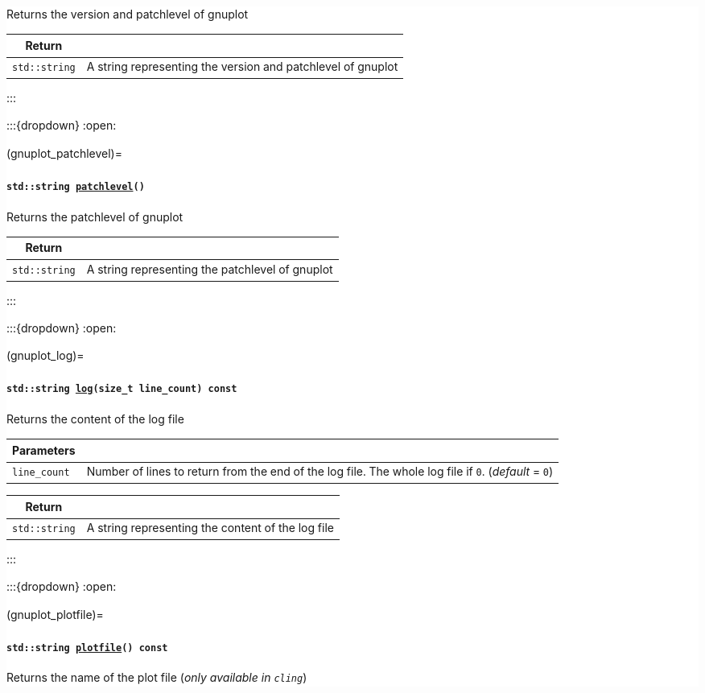 Returns the version and patchlevel of gnuplot

|Return||
|-|-|
|`std::string`|A string representing the version and patchlevel of gnuplot|

:::

:::{dropdown}
:open:

(gnuplot_patchlevel)=
#### `std::string `[`patchlevel`](#gnuplot_patchlevel)`()` 

Returns the patchlevel of gnuplot

|Return||
|-|-|
|`std::string`|A string representing the patchlevel of gnuplot|

:::

:::{dropdown}
:open:

(gnuplot_log)=
#### `std::string `[`log`](#gnuplot_log)`(size_t line_count) const` 

Returns the content of the log file

|Parameters||
|-|-|
|`line_count`|Number of lines to return from the end of the log file. The whole log file if `0`. (_default_ = `0`)|

|Return||
|-|-|
|`std::string`|A string representing the content of the log file|

:::

:::{dropdown}
:open:

(gnuplot_plotfile)=
#### `std::string `[`plotfile`](#gnuplot_plotfile)`() const` 

Returns the name of the plot file (_only available in `cling`_)

